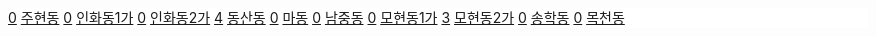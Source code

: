 
  <tr>
    <td><a href="4514010800.html">0</a></td>
    <td><a href="4514010800.html">주현동</a></td>
  </tr>
    

  <tr>
    <td><a href="4514010900.html">0</a></td>
    <td><a href="4514010900.html">인화동1가</a></td>
  </tr>
    

  <tr>
    <td><a href="4514011000.html">0</a></td>
    <td><a href="4514011000.html">인화동2가</a></td>
  </tr>
    

  <tr>
    <td><a href="4514011100.html">4</a></td>
    <td><a href="4514011100.html">동산동</a></td>
  </tr>
    

  <tr>
    <td><a href="4514011200.html">0</a></td>
    <td><a href="4514011200.html">마동</a></td>
  </tr>
    

  <tr>
    <td><a href="4514011300.html">0</a></td>
    <td><a href="4514011300.html">남중동</a></td>
  </tr>
    

  <tr>
    <td><a href="4514011400.html">0</a></td>
    <td><a href="4514011400.html">모현동1가</a></td>
  </tr>
    

  <tr>
    <td><a href="4514011500.html">3</a></td>
    <td><a href="4514011500.html">모현동2가</a></td>
  </tr>
    

  <tr>
    <td><a href="4514011600.html">0</a></td>
    <td><a href="4514011600.html">송학동</a></td>
  </tr>
    

  <tr>
    <td><a href="4514011700.html">0</a></td>
    <td><a href="4514011700.html">목천동</a></td>
  </tr>
    